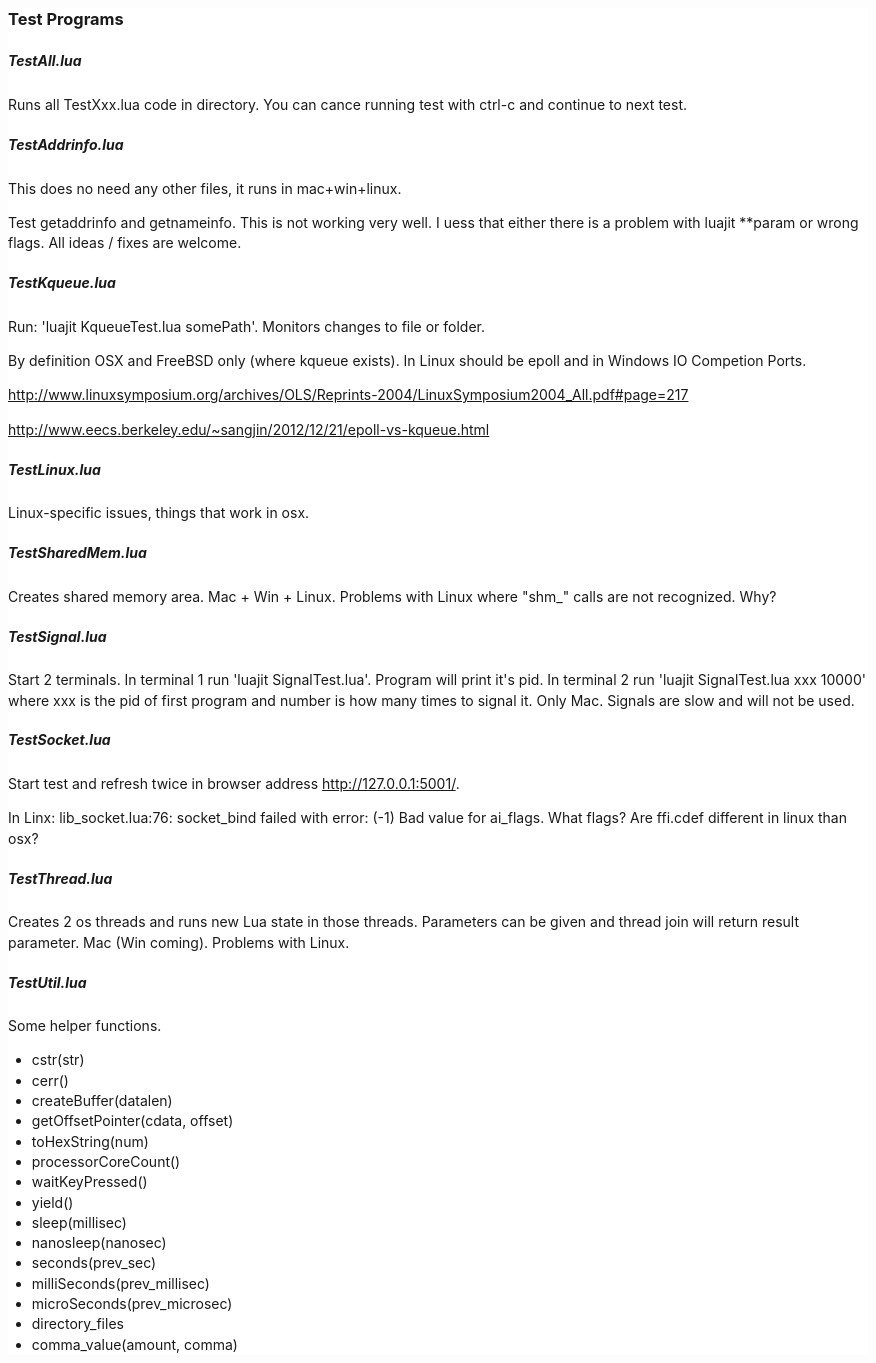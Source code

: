 ### Test Programs

##### TestAll.lua

Runs all TestXxx.lua code in directory. You can cance running test with ctrl-c and continue to next test.

##### TestAddrinfo.lua

This does no need any other files, it runs in mac+win+linux.

Test getaddrinfo and getnameinfo. This is not working very well. I uess that either there is a problem with luajit **param or wrong flags. All ideas / fixes are welcome.

##### TestKqueue.lua

Run: 'luajit KqueueTest.lua somePath'. Monitors changes to file or folder. 

By definition OSX and FreeBSD only (where kqueue exists). In Linux should be epoll and in Windows IO Competion Ports.

http://www.linuxsymposium.org/archives/OLS/Reprints-2004/LinuxSymposium2004_All.pdf#page=217

http://www.eecs.berkeley.edu/~sangjin/2012/12/21/epoll-vs-kqueue.html

##### TestLinux.lua

Linux-specific issues, things that work in osx.

##### TestSharedMem.lua

Creates shared memory area. Mac + Win + Linux. Problems with Linux where "shm_" calls are not recognized. Why?

##### TestSignal.lua

Start 2 terminals. In terminal 1 run 'luajit SignalTest.lua'. Program will print it's pid. In terminal 2 run 'luajit SignalTest.lua xxx 10000' where xxx is the pid of first program and number is how many times to signal it. Only Mac. Signals are slow and will not be used.

##### TestSocket.lua

Start test and refresh twice in browser address http://127.0.0.1:5001/.

In Linx: lib_socket.lua:76: socket_bind failed with error: (-1) Bad value for ai_flags. What flags? Are ffi.cdef different in linux than osx?

##### TestThread.lua

Creates 2 os threads and runs new Lua state in those threads. Parameters can be given and thread join will return result parameter. Mac (Win coming). Problems with Linux.

##### TestUtil.lua

Some helper functions.

  - cstr(str)
  - cerr()
  - createBuffer(datalen)
  - getOffsetPointer(cdata, offset)
  - toHexString(num)
  - processorCoreCount()
  - waitKeyPressed() 
  - yield()
  - sleep(millisec)
  - nanosleep(nanosec)
  - seconds(prev_sec)
  - milliSeconds(prev_millisec)
  - microSeconds(prev_microsec)
  - directory_files
  - comma_value(amount, comma)